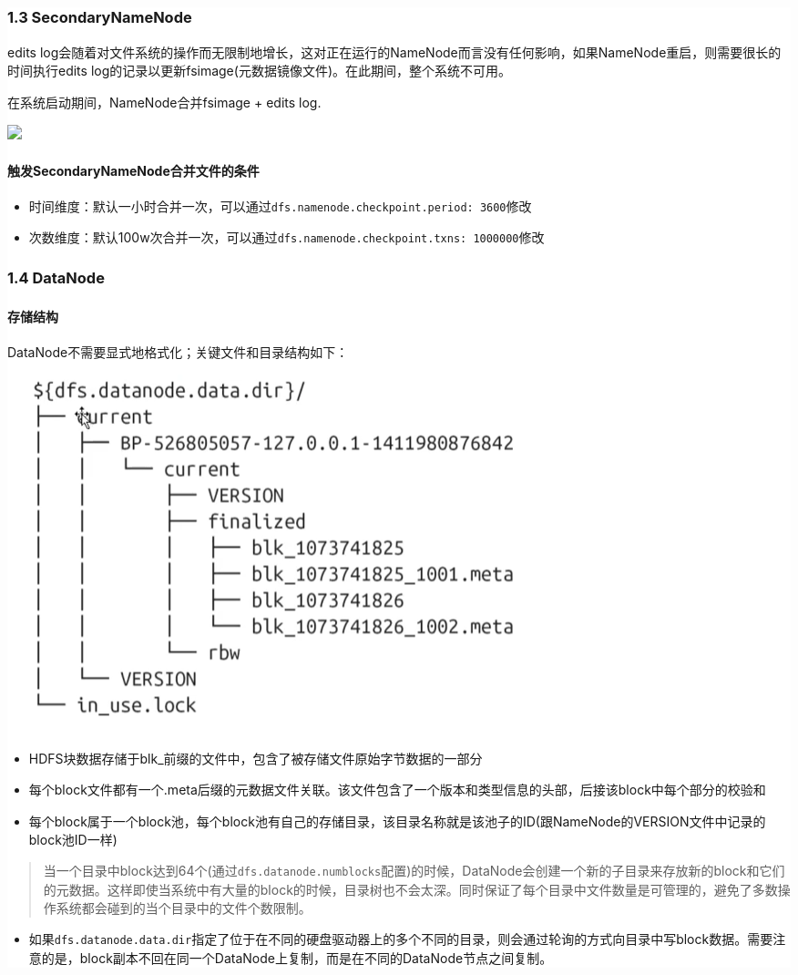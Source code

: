 ### 1.3 SecondaryNameNode

edits log会随着对文件系统的操作而无限制地增长，这对正在运行的NameNode而言没有任何影响，如果NameNode重启，则需要很长的时间执行edits log的记录以更新fsimage(元数据镜像文件)。在此期间，整个系统不可用。

在系统启动期间，NameNode合并fsimage + edits log.

![](https://ask.qcloudimg.com/http-save/yehe-8483907/pyfn0ovjft.png)

#### 触发SecondaryNameNode合并文件的条件

- 时间维度：默认一小时合并一次，可以通过`dfs.namenode.checkpoint.period: 3600`修改

- 次数维度：默认100w次合并一次，可以通过`dfs.namenode.checkpoint.txns: 1000000`修改

### 1.4 DataNode

#### 存储结构

DataNode不需要显式地格式化；关键文件和目录结构如下：

![](../../assets/2024-11-25-10-40-11-image.png)

- HDFS块数据存储于blk_前缀的文件中，包含了被存储文件原始字节数据的一部分

- 每个block文件都有一个.meta后缀的元数据文件关联。该文件包含了一个版本和类型信息的头部，后接该block中每个部分的校验和

- 每个block属于一个block池，每个block池有自己的存储目录，该目录名称就是该池子的ID(跟NameNode的VERSION文件中记录的block池ID一样)

> 当一个目录中block达到64个(通过`dfs.datanode.numblocks`配置)的时候，DataNode会创建一个新的子目录来存放新的block和它们的元数据。这样即使当系统中有大量的block的时候，目录树也不会太深。同时保证了每个目录中文件数量是可管理的，避免了多数操作系统都会碰到的当个目录中的文件个数限制。

- 如果`dfs.datanode.data.dir`指定了位于在不同的硬盘驱动器上的多个不同的目录，则会通过轮询的方式向目录中写block数据。需要注意的是，block副本不回在同一个DataNode上复制，而是在不同的DataNode节点之间复制。
